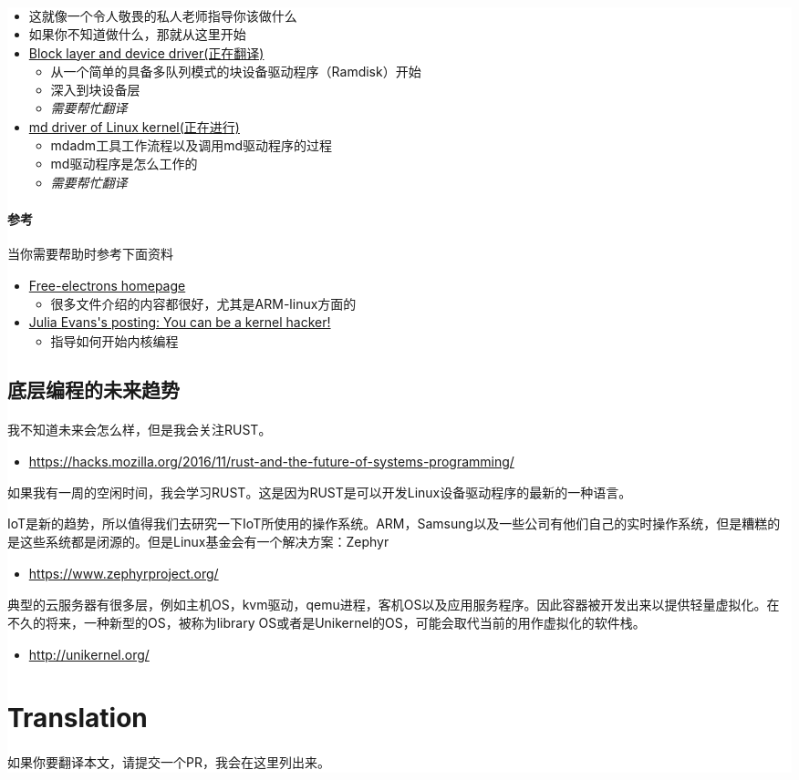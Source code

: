   * 这就像一个令人敬畏的私人老师指导你该做什么
  * 如果你不知道做什么，那就从这里开始
* [Block layer and device driver(正在翻译)](https://github.com/gurugio/book_linuxkernel_blockdrv)
  * 从一个简单的具备多队列模式的块设备驱动程序（Ramdisk）开始
  * 深入到块设备层
  * _需要帮忙翻译_
* [md driver of Linux kernel(正在进行)](https://github.com/gurugio/book_linuxkernel_md)
  * mdadm工具工作流程以及调用md驱动程序的过程
  * md驱动程序是怎么工作的
  * _需要帮忙翻译_

#### <a name="References"></a>参考

当你需要帮助时参考下面资料

* [Free-electrons homepage](http://free-electrons.com/docs/)
  * 很多文件介绍的内容都很好，尤其是ARM-linux方面的
* [Julia Evans's posting: You can be a kernel hacker!](http://jvns.ca/blog/2014/09/18/you-can-be-a-kernel-hacker/)
  * 指导如何开始内核编程

## <a name="Future-of-low-level-programming"></a>底层编程的未来趋势

我不知道未来会怎么样，但是我会关注RUST。
* https://hacks.mozilla.org/2016/11/rust-and-the-future-of-systems-programming/

如果我有一周的空闲时间，我会学习RUST。这是因为RUST是可以开发Linux设备驱动程序的最新的一种语言。

IoT是新的趋势，所以值得我们去研究一下IoT所使用的操作系统。ARM，Samsung以及一些公司有他们自己的实时操作系统，但是糟糕的是这些系统都是闭源的。但是Linux基金会有一个解决方案：Zephyr
* https://www.zephyrproject.org/

典型的云服务器有很多层，例如主机OS，kvm驱动，qemu进程，客机OS以及应用服务程序。因此容器被开发出来以提供轻量虚拟化。在不久的将来，一种新型的OS，被称为library OS或者是Unikernel的OS，可能会取代当前的用作虚拟化的软件栈。
* http://unikernel.org/

# <a name="Translation"></a>Translation

如果你要翻译本文，请提交一个PR，我会在这里列出来。
